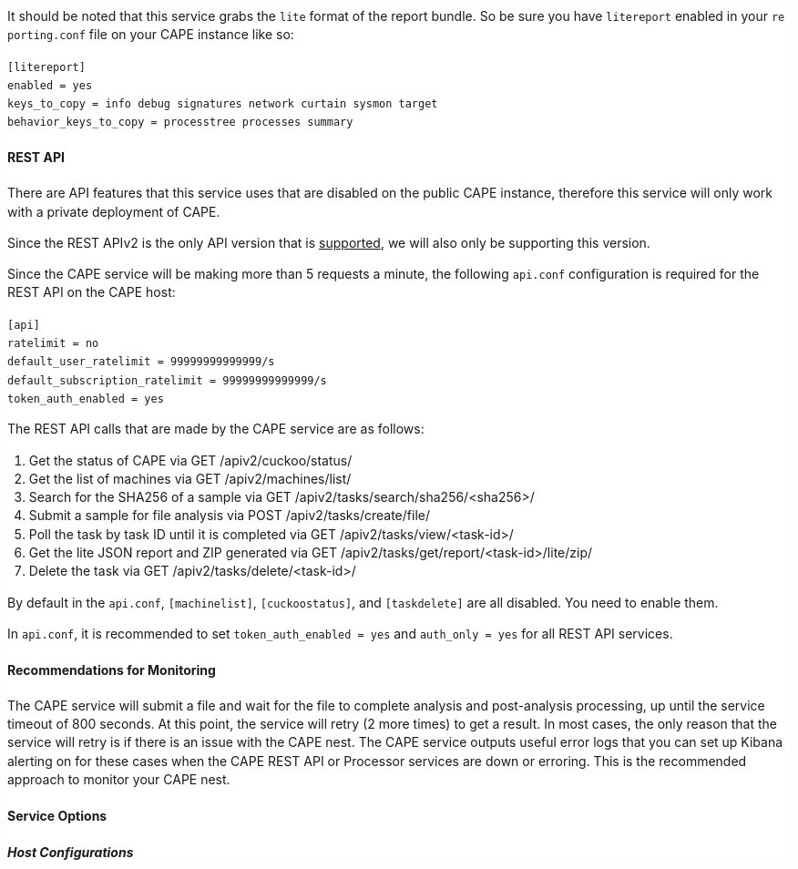 It should be noted that this service grabs the `lite` format of the report bundle. So be sure you have `litereport` enabled in your `reporting.conf` file on your CAPE instance like so:

```
[litereport]
enabled = yes
keys_to_copy = info debug signatures network curtain sysmon target
behavior_keys_to_copy = processtree processes summary
```

#### REST API

There are API features that this service uses that are disabled on the public CAPE instance, therefore this service will only work with a private deployment of CAPE.

Since the REST APIv2 is the only API version that is [supported](https://capev2.readthedocs.io/en/latest/usage/api.html), we will also only be supporting this version.

Since the CAPE service will be making more than 5 requests a minute, the following `api.conf` configuration is required for the REST API on the CAPE host:

```
[api]
ratelimit = no
default_user_ratelimit = 99999999999999/s
default_subscription_ratelimit = 99999999999999/s
token_auth_enabled = yes
```

The REST API calls that are made by the CAPE service are as follows:

1. Get the status of CAPE via GET /apiv2/cuckoo/status/
2. Get the list of machines via GET /apiv2/machines/list/
3. Search for the SHA256 of a sample via GET /apiv2/tasks/search/sha256/\<sha256\>/
4. Submit a sample for file analysis via POST /apiv2/tasks/create/file/
5. Poll the task by task ID until it is completed via GET /apiv2/tasks/view/\<task-id\>/
6. Get the lite JSON report and ZIP generated via GET /apiv2/tasks/get/report/\<task-id\>/lite/zip/
7. Delete the task via GET /apiv2/tasks/delete/\<task-id\>/

By default in the `api.conf`, `[machinelist]`, `[cuckoostatus]`, and `[taskdelete]` are all disabled. You need to enable them.

In `api.conf`, it is recommended to set `token_auth_enabled = yes` and `auth_only = yes` for all REST API services.

#### Recommendations for Monitoring

The CAPE service will submit a file and wait for the file to complete analysis and post-analysis processing, up until the service timeout of 800 seconds. At this point, the service will retry (2 more times) to get a result. In most cases, the only reason that the service will retry is if there is an issue with the CAPE nest. The CAPE service outputs useful error logs that you can set up Kibana alerting on for these cases when the CAPE REST API or Processor services are down or erroring. This is the recommended approach to monitor your CAPE nest.

#### Service Options

##### Host Configurations
